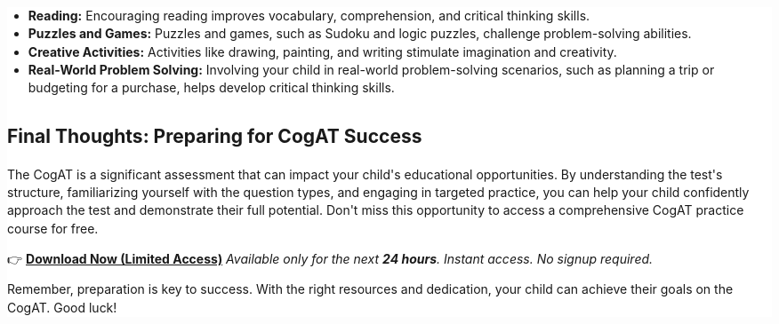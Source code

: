 *   **Reading:** Encouraging reading improves vocabulary, comprehension, and critical thinking skills.
*   **Puzzles and Games:** Puzzles and games, such as Sudoku and logic puzzles, challenge problem-solving abilities.
*   **Creative Activities:** Activities like drawing, painting, and writing stimulate imagination and creativity.
*   **Real-World Problem Solving:** Involving your child in real-world problem-solving scenarios, such as planning a trip or budgeting for a purchase, helps develop critical thinking skills.

## Final Thoughts: Preparing for CogAT Success

The CogAT is a significant assessment that can impact your child's educational opportunities. By understanding the test's structure, familiarizing yourself with the question types, and engaging in targeted practice, you can help your child confidently approach the test and demonstrate their full potential. Don't miss this opportunity to access a comprehensive CogAT practice course for free.

👉 [**Download Now (Limited Access)**](https://udemywork.com/cogat-practice-questions)
_Available only for the next **24 hours**. Instant access. No signup required._

Remember, preparation is key to success. With the right resources and dedication, your child can achieve their goals on the CogAT. Good luck!
